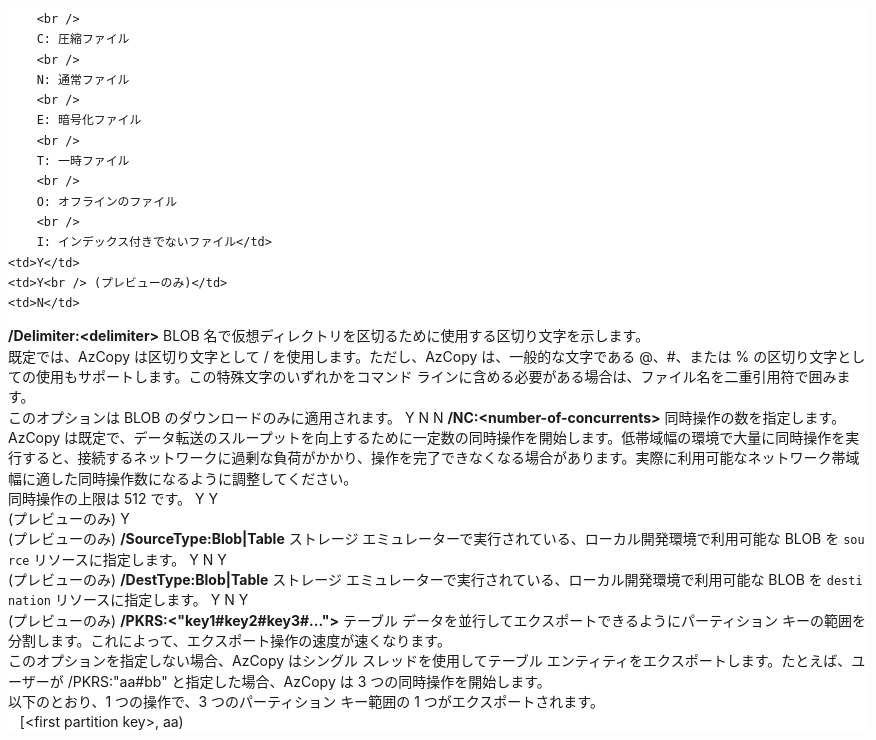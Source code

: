         <br />
        C: 圧縮ファイル  
        <br />
        N: 通常ファイル  
        <br />
        E: 暗号化ファイル  
        <br />
        T: 一時ファイル  
        <br />
        O: オフラインのファイル  
        <br />
        I: インデックス付きでないファイル</td>
    <td>Y</td>
    <td>Y<br /> (プレビューのみ)</td>
    <td>N</td>
  </tr>
  <tr>
    <td><b>/Delimiter:&lt;delimiter></b></td>
    <td>BLOB 名で仮想ディレクトリを区切るために使用する区切り文字を示します。<br />
        既定では、AzCopy は区切り文字として / を使用します。ただし、AzCopy は、一般的な文字である @、#、または % の区切り文字としての使用もサポートします。この特殊文字のいずれかをコマンド ラインに含める必要がある場合は、ファイル名を二重引用符で囲みます。
        <br />
        このオプションは BLOB のダウンロードのみに適用されます。</td>
    <td>Y</td>
    <td>N</td>
    <td>N</td>
  </tr>
  <tr>
    <td><b>/NC:&lt;number-of-concurrents></b></td>
    <td>同時操作の数を指定します。
        <br />
        AzCopy は既定で、データ転送のスループットを向上するために一定数の同時操作を開始します。低帯域幅の環境で大量に同時操作を実行すると、接続するネットワークに過剰な負荷がかかり、操作を完了できなくなる場合があります。実際に利用可能なネットワーク帯域幅に適した同時操作数になるように調整してください。
        <br />
		同時操作の上限は 512 です。</td>
    <td>Y</td>
    <td>Y<br /> (プレビューのみ)</td>
    <td>Y<br /> (プレビューのみ)</td>
  </tr>
  <tr>
    <td><b>/SourceType:Blob|Table</b></td>
    <td>ストレージ エミュレーターで実行されている、ローカル開発環境で利用可能な BLOB を <code>source</code> リソースに指定します。</td>
    <td>Y</td>
    <td>N</td>
    <td>Y<br /> (プレビューのみ)</td>
  </tr>
  <tr>
    <td><b>/DestType:Blob|Table</b></td>
    <td>ストレージ エミュレーターで実行されている、ローカル開発環境で利用可能な BLOB を <code>destination</code> リソースに指定します。</td>
    <td>Y</td>
    <td>N</td>
    <td>Y<br /> (プレビューのみ)</td>
  </tr>
  <tr>
    <td><strong>/PKRS:&lt;"key1#key2#key3#..."></strong></td>
    <td>テーブル データを並行してエクスポートできるようにパーティション キーの範囲を分割します。これによって、エクスポート操作の速度が速くなります。
        <br />
        このオプションを指定しない場合、AzCopy はシングル スレッドを使用してテーブル エンティティをエクスポートします。たとえば、ユーザーが /PKRS:"aa#bb" と指定した場合、AzCopy は 3 つの同時操作を開始します。
        <br />
        以下のとおり、1 つの操作で、3 つのパーティション キー範囲の 1 つがエクスポートされます。 
        <br />
        &#160;&#160;&#160;[&lt;first partition key>, aa) 
        <br />